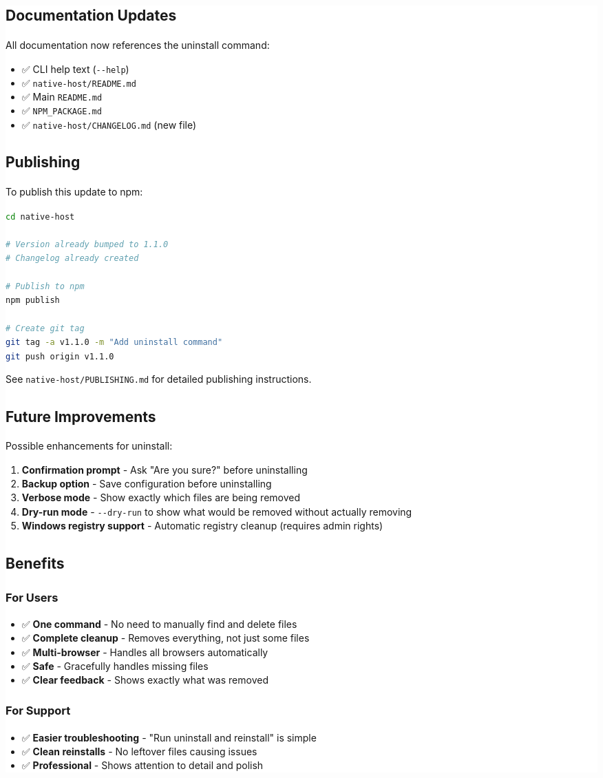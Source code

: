 ## Documentation Updates

All documentation now references the uninstall command:

- ✅ CLI help text (`--help`)
- ✅ `native-host/README.md`
- ✅ Main `README.md`
- ✅ `NPM_PACKAGE.md`
- ✅ `native-host/CHANGELOG.md` (new file)

## Publishing

To publish this update to npm:

```bash
cd native-host

# Version already bumped to 1.1.0
# Changelog already created

# Publish to npm
npm publish

# Create git tag
git tag -a v1.1.0 -m "Add uninstall command"
git push origin v1.1.0
```

See `native-host/PUBLISHING.md` for detailed publishing instructions.

## Future Improvements

Possible enhancements for uninstall:

1. **Confirmation prompt** - Ask "Are you sure?" before uninstalling
2. **Backup option** - Save configuration before uninstalling
3. **Verbose mode** - Show exactly which files are being removed
4. **Dry-run mode** - `--dry-run` to show what would be removed without actually removing
5. **Windows registry support** - Automatic registry cleanup (requires admin rights)

## Benefits

### For Users
- ✅ **One command** - No need to manually find and delete files
- ✅ **Complete cleanup** - Removes everything, not just some files
- ✅ **Multi-browser** - Handles all browsers automatically
- ✅ **Safe** - Gracefully handles missing files
- ✅ **Clear feedback** - Shows exactly what was removed

### For Support
- ✅ **Easier troubleshooting** - "Run uninstall and reinstall" is simple
- ✅ **Clean reinstalls** - No leftover files causing issues
- ✅ **Professional** - Shows attention to detail and polish
